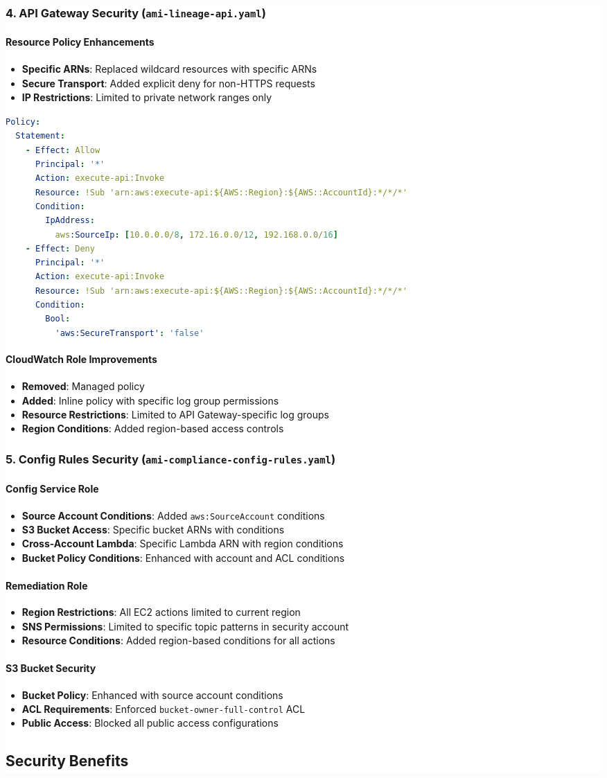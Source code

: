### 4. API Gateway Security (`ami-lineage-api.yaml`)

#### Resource Policy Enhancements
- **Specific ARNs**: Replaced wildcard resources with specific ARNs
- **Secure Transport**: Added explicit deny for non-HTTPS requests
- **IP Restrictions**: Limited to private network ranges only

```yaml
Policy:
  Statement:
    - Effect: Allow
      Principal: '*'
      Action: execute-api:Invoke
      Resource: !Sub 'arn:aws:execute-api:${AWS::Region}:${AWS::AccountId}:*/*/*'
      Condition:
        IpAddress:
          aws:SourceIp: [10.0.0.0/8, 172.16.0.0/12, 192.168.0.0/16]
    - Effect: Deny
      Principal: '*'
      Action: execute-api:Invoke
      Resource: !Sub 'arn:aws:execute-api:${AWS::Region}:${AWS::AccountId}:*/*/*'
      Condition:
        Bool:
          'aws:SecureTransport': 'false'
```

#### CloudWatch Role Improvements
- **Removed**: Managed policy
- **Added**: Inline policy with specific log group permissions
- **Resource Restrictions**: Limited to API Gateway-specific log groups
- **Region Conditions**: Added region-based access controls

### 5. Config Rules Security (`ami-compliance-config-rules.yaml`)

#### Config Service Role
- **Source Account Conditions**: Added `aws:SourceAccount` conditions
- **S3 Bucket Access**: Specific bucket ARNs with conditions
- **Cross-Account Lambda**: Specific Lambda ARN with region conditions
- **Bucket Policy Conditions**: Enhanced with account and ACL conditions

#### Remediation Role
- **Region Restrictions**: All EC2 actions limited to current region
- **SNS Permissions**: Limited to specific topic patterns in security account
- **Resource Conditions**: Added region-based conditions for all actions

#### S3 Bucket Security
- **Bucket Policy**: Enhanced with source account conditions
- **ACL Requirements**: Enforced `bucket-owner-full-control` ACL
- **Public Access**: Blocked all public access configurations

## Security Benefits
